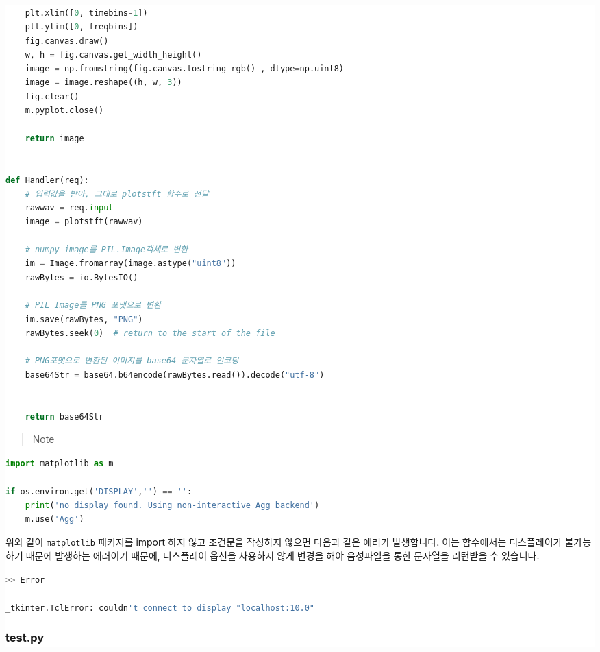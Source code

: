 ```python
    plt.xlim([0, timebins-1])
    plt.ylim([0, freqbins])
    fig.canvas.draw()
    w, h = fig.canvas.get_width_height()
    image = np.fromstring(fig.canvas.tostring_rgb() , dtype=np.uint8)
    image = image.reshape((h, w, 3))
    fig.clear()
    m.pyplot.close()

    return image


def Handler(req):
    # 입력값을 받아, 그대로 plotstft 함수로 전달
    rawwav = req.input
    image = plotstft(rawwav)
    
    # numpy image를 PIL.Image객체로 변환
    im = Image.fromarray(image.astype("uint8"))
    rawBytes = io.BytesIO()
    
    # PIL Image를 PNG 포맷으로 변환
    im.save(rawBytes, "PNG")
    rawBytes.seek(0)  # return to the start of the file
    
    # PNG포맷으로 변환된 이미지를 base64 문자열로 인코딩
    base64Str = base64.b64encode(rawBytes.read()).decode("utf-8")


    return base64Str
```

> Note

```python
import matplotlib as m

if os.environ.get('DISPLAY','') == '':
    print('no display found. Using non-interactive Agg backend')
    m.use('Agg')
```

위와 같이 `matplotlib` 패키지를 import 하지 않고 조건문을 작성하지 않으면 다음과 같은 에러가 발생합니다. 
이는 함수에서는 디스플레이가 불가능하기 때문에 발생하는 에러이기 때문에, 
디스플레이 옵션을 사용하지 않게 변경을 해야 음성파일을 통한 문자열을 리턴받을 수 있습니다.

```bash
>> Error

_tkinter.TclError: couldn't connect to display "localhost:10.0"
```

### test.py 

